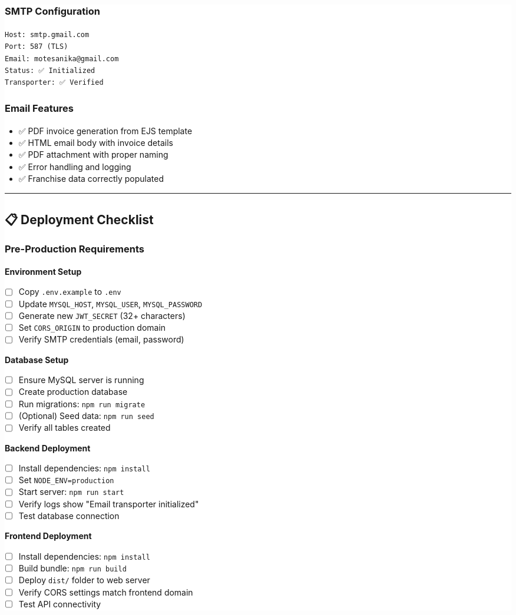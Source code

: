 ### SMTP Configuration

```
Host: smtp.gmail.com
Port: 587 (TLS)
Email: motesanika@gmail.com
Status: ✅ Initialized
Transporter: ✅ Verified
```

### Email Features

- ✅ PDF invoice generation from EJS template
- ✅ HTML email body with invoice details
- ✅ PDF attachment with proper naming
- ✅ Error handling and logging
- ✅ Franchise data correctly populated

---

## 📋 Deployment Checklist

### Pre-Production Requirements

**Environment Setup**

- [ ] Copy `.env.example` to `.env`
- [ ] Update `MYSQL_HOST`, `MYSQL_USER`, `MYSQL_PASSWORD`
- [ ] Generate new `JWT_SECRET` (32+ characters)
- [ ] Set `CORS_ORIGIN` to production domain
- [ ] Verify SMTP credentials (email, password)

**Database Setup**

- [ ] Ensure MySQL server is running
- [ ] Create production database
- [ ] Run migrations: `npm run migrate`
- [ ] (Optional) Seed data: `npm run seed`
- [ ] Verify all tables created

**Backend Deployment**

- [ ] Install dependencies: `npm install`
- [ ] Set `NODE_ENV=production`
- [ ] Start server: `npm run start`
- [ ] Verify logs show "Email transporter initialized"
- [ ] Test database connection

**Frontend Deployment**

- [ ] Install dependencies: `npm install`
- [ ] Build bundle: `npm run build`
- [ ] Deploy `dist/` folder to web server
- [ ] Verify CORS settings match frontend domain
- [ ] Test API connectivity

